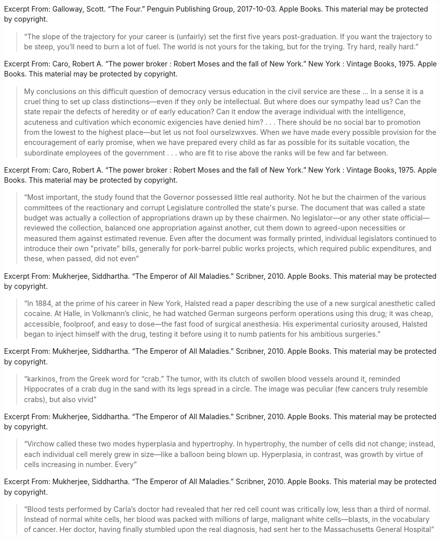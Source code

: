 Excerpt From: Galloway, Scott. “The Four.” Penguin Publishing Group, 2017-10-03. Apple Books. 
This material may be protected by copyright.
> “The slope of the trajectory for your career is (unfairly) set the first five years post-graduation. If you want the trajectory to be steep, you’ll need to burn a lot of fuel. The world is not yours for the taking, but for the trying. Try hard, really hard.”


Excerpt From: Caro, Robert A. “The power broker : Robert Moses and the fall of New York.” New York : Vintage Books, 1975. Apple Books. 
This material may be protected by copyright.
> My conclusions on this difficult question of democracy versus education in the civil service are these ... In a sense it is a cruel thing to set up class distinctions—even if they only be intellectual.  But where does our sympathy lead us? Can the state repair the defects of heredity or of early education? Can it endow the average individual with the intelligence, acuteness and cultivation which economic exigencies have denied him? . . . There should be no social bar to promotion from the lowest to the highest place—but let us not fool ourselzwxves. When we have made every possible provision for the encouragement of early promise, when we have prepared every child as far as possible for its suitable vocation, the subordinate employees of the government . . . who are fit to rise above the ranks will be few and far between.

Excerpt From: Caro, Robert A. “The power broker : Robert Moses and the fall of New York.” New York : Vintage Books, 1975. Apple Books. 
This material may be protected by copyright.
>“Most important, the study found that the Governor possessed little real authority. Not he but the chairmen of the various committees of the reactionary and corrupt Legislature controlled the state's purse. The document that was called a state budget was actually a collection of appropriations drawn up by these chairmen. No legislator—or any other state official— reviewed the collection, balanced one appropriation against another, cut them down to agreed-upon necessities or measured them against estimated revenue. Even after the document was formally printed, individual legislators continued to introduce their own "private" bills, generally for pork-barrel public works projects, which required public expenditures, and these, when passed, did not even”

Excerpt From: Mukherjee, Siddhartha. “The Emperor of All Maladies.” Scribner, 2010. Apple Books. 
This material may be protected by copyright.
>“In 1884, at the prime of his career in New York, Halsted read a paper describing the use of a new surgical anesthetic called cocaine. At Halle, in Volkmann’s clinic, he had watched German surgeons perform operations using this drug; it was cheap, accessible, foolproof, and easy to dose—the fast food of surgical anesthesia. His experimental curiosity aroused, Halsted began to inject himself with the drug, testing it before using it to numb patients for his ambitious surgeries.”

Excerpt From: Mukherjee, Siddhartha. “The Emperor of All Maladies.” Scribner, 2010. Apple Books. 
This material may be protected by copyright.
>“karkinos, from the Greek word for “crab.” The tumor, with its clutch of swollen blood vessels around it, reminded Hippocrates of a crab dug in the sand with its legs spread in a circle. The image was peculiar (few cancers truly resemble crabs), but also vivid”

Excerpt From: Mukherjee, Siddhartha. “The Emperor of All Maladies.” Scribner, 2010. Apple Books. 
This material may be protected by copyright.
>“Virchow called these two modes hyperplasia and hypertrophy. In hypertrophy, the number of cells did not change; instead, each individual cell merely grew in size—like a balloon being blown up. Hyperplasia, in contrast, was growth by virtue of cells increasing in number. Every”

Excerpt From: Mukherjee, Siddhartha. “The Emperor of All Maladies.” Scribner, 2010. Apple Books. 
This material may be protected by copyright.
>“Blood tests performed by Carla’s doctor had revealed that her red cell count was critically low, less than a third of normal. Instead of normal white cells, her blood was packed with millions of large, malignant white cells—blasts, in the vocabulary of cancer. Her doctor, having finally stumbled upon the real diagnosis, had sent her to the Massachusetts General Hospital”
